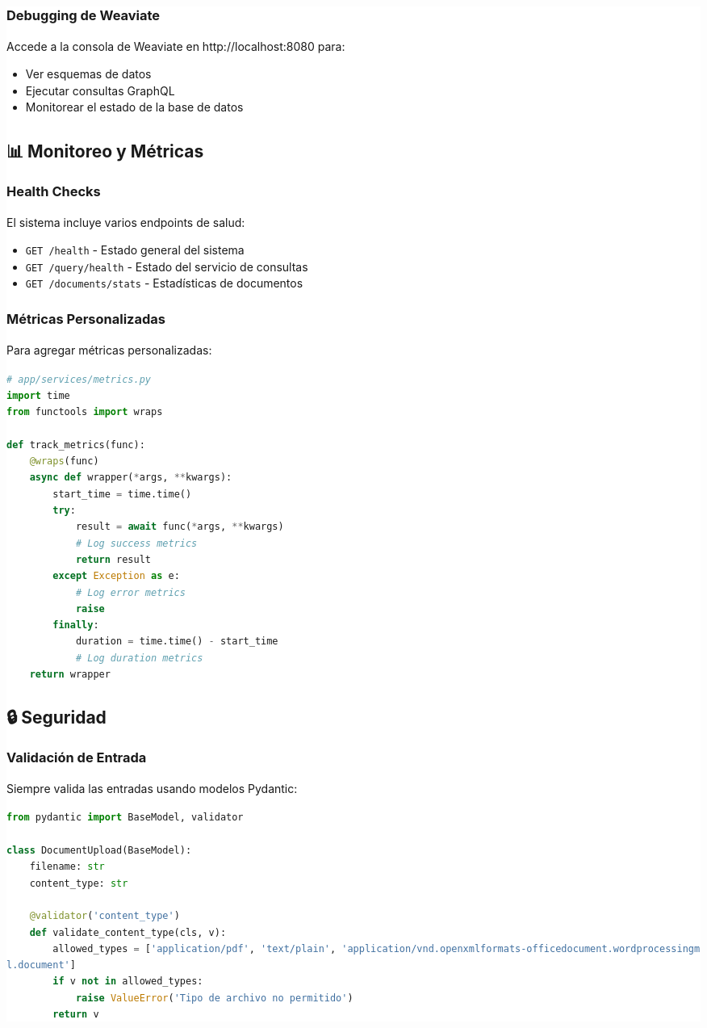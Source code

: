 ### Debugging de Weaviate

Accede a la consola de Weaviate en http://localhost:8080 para:
- Ver esquemas de datos
- Ejecutar consultas GraphQL
- Monitorear el estado de la base de datos

## 📊 Monitoreo y Métricas

### Health Checks

El sistema incluye varios endpoints de salud:

- `GET /health` - Estado general del sistema
- `GET /query/health` - Estado del servicio de consultas
- `GET /documents/stats` - Estadísticas de documentos

### Métricas Personalizadas

Para agregar métricas personalizadas:

```python
# app/services/metrics.py
import time
from functools import wraps

def track_metrics(func):
    @wraps(func)
    async def wrapper(*args, **kwargs):
        start_time = time.time()
        try:
            result = await func(*args, **kwargs)
            # Log success metrics
            return result
        except Exception as e:
            # Log error metrics
            raise
        finally:
            duration = time.time() - start_time
            # Log duration metrics
    return wrapper
```

## 🔒 Seguridad

### Validación de Entrada

Siempre valida las entradas usando modelos Pydantic:

```python
from pydantic import BaseModel, validator

class DocumentUpload(BaseModel):
    filename: str
    content_type: str
    
    @validator('content_type')
    def validate_content_type(cls, v):
        allowed_types = ['application/pdf', 'text/plain', 'application/vnd.openxmlformats-officedocument.wordprocessingml.document']
        if v not in allowed_types:
            raise ValueError('Tipo de archivo no permitido')
        return v
```
